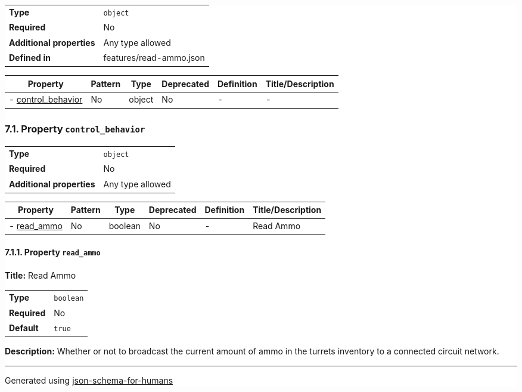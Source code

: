 |                           |                         |
| ------------------------- | ----------------------- |
| **Type**                  | `object`                |
| **Required**              | No                      |
| **Additional properties** | Any type allowed        |
| **Defined in**            | features/read-ammo.json |

| Property                                          | Pattern | Type   | Deprecated | Definition | Title/Description |
| ------------------------------------------------- | ------- | ------ | ---------- | ---------- | ----------------- |
| - [control_behavior](#allOf_i6_control_behavior ) | No      | object | No         | -          | -                 |

### <a name="allOf_i6_control_behavior"></a>7.1. Property `control_behavior`

|                           |                  |
| ------------------------- | ---------------- |
| **Type**                  | `object`         |
| **Required**              | No               |
| **Additional properties** | Any type allowed |

| Property                                             | Pattern | Type    | Deprecated | Definition | Title/Description |
| ---------------------------------------------------- | ------- | ------- | ---------- | ---------- | ----------------- |
| - [read_ammo](#allOf_i6_control_behavior_read_ammo ) | No      | boolean | No         | -          | Read Ammo         |

#### <a name="allOf_i6_control_behavior_read_ammo"></a>7.1.1. Property `read_ammo`

**Title:** Read Ammo

|              |           |
| ------------ | --------- |
| **Type**     | `boolean` |
| **Required** | No        |
| **Default**  | `true`    |

**Description:** Whether or not to broadcast the current amount of ammo in the turrets inventory to a connected circuit network.

----------------------------------------------------------------------------------------------------------------------------
Generated using [json-schema-for-humans](https://github.com/coveooss/json-schema-for-humans)
